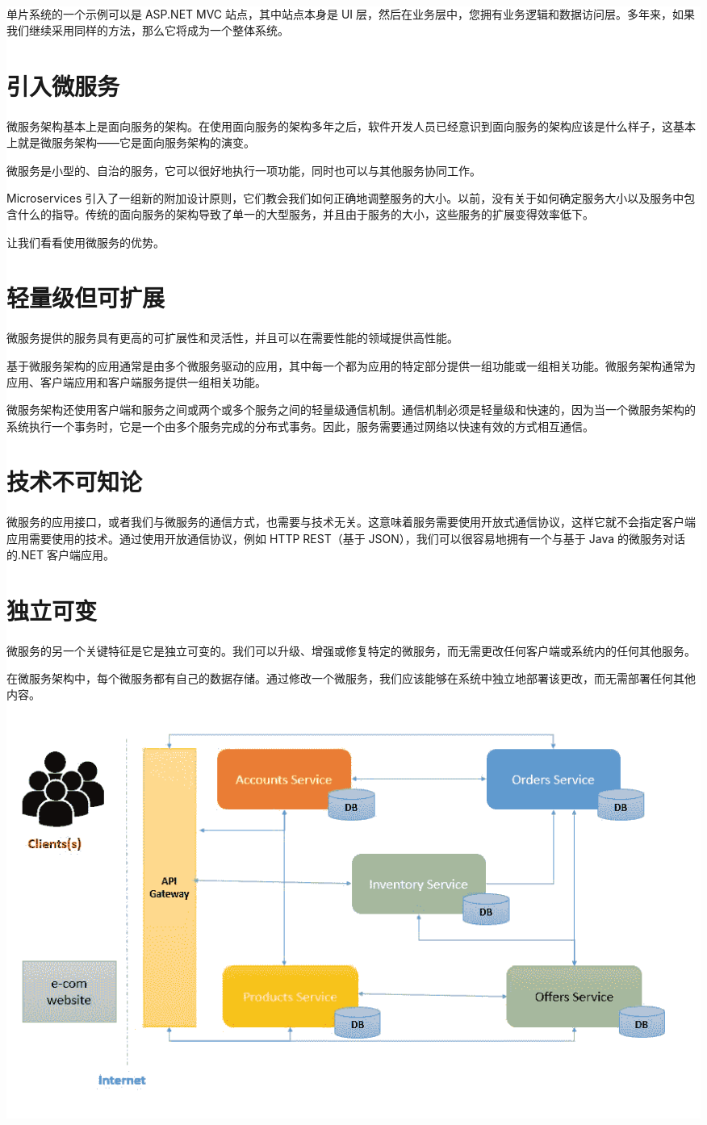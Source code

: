 单片系统的一个示例可以是 ASP.NET MVC 站点，其中站点本身是 UI 层，然后在业务层中，您拥有业务逻辑和数据访问层。多年来，如果我们继续采用同样的方法，那么它将成为一个整体系统。

# 引入微服务

微服务架构基本上是面向服务的架构。在使用面向服务的架构多年之后，软件开发人员已经意识到面向服务的架构应该是什么样子，这基本上就是微服务架构——它是面向服务架构的演变。

微服务是小型的、自治的服务，它可以很好地执行一项功能，同时也可以与其他服务协同工作。

Microservices 引入了一组新的附加设计原则，它们教会我们如何正确地调整服务的大小。以前，没有关于如何确定服务大小以及服务中包含什么的指导。传统的面向服务的架构导致了单一的大型服务，并且由于服务的大小，这些服务的扩展变得效率低下。

让我们看看使用微服务的优势。

# 轻量级但可扩展

微服务提供的服务具有更高的可扩展性和灵活性，并且可以在需要性能的领域提供高性能。

基于微服务架构的应用通常是由多个微服务驱动的应用，其中每一个都为应用的特定部分提供一组功能或一组相关功能。微服务架构通常为应用、客户端应用和客户端服务提供一组相关功能。

微服务架构还使用客户端和服务之间或两个或多个服务之间的轻量级通信机制。通信机制必须是轻量级和快速的，因为当一个微服务架构的系统执行一个事务时，它是一个由多个服务完成的分布式事务。因此，服务需要通过网络以快速有效的方式相互通信。

# 技术不可知论

微服务的应用接口，或者我们与微服务的通信方式，也需要与技术无关。这意味着服务需要使用开放式通信协议，这样它就不会指定客户端应用需要使用的技术。通过使用开放通信协议，例如 HTTP REST（基于 JSON），我们可以很容易地拥有一个与基于 Java 的微服务对话的.NET 客户端应用。

# 独立可变

微服务的另一个关键特征是它是独立可变的。我们可以升级、增强或修复特定的微服务，而无需更改任何客户端或系统内的任何其他服务。

在微服务架构中，每个微服务都有自己的数据存储。通过修改一个微服务，我们应该能够在系统中独立地部署该更改，而无需部署任何其他内容。

![](img/00073.jpeg)
